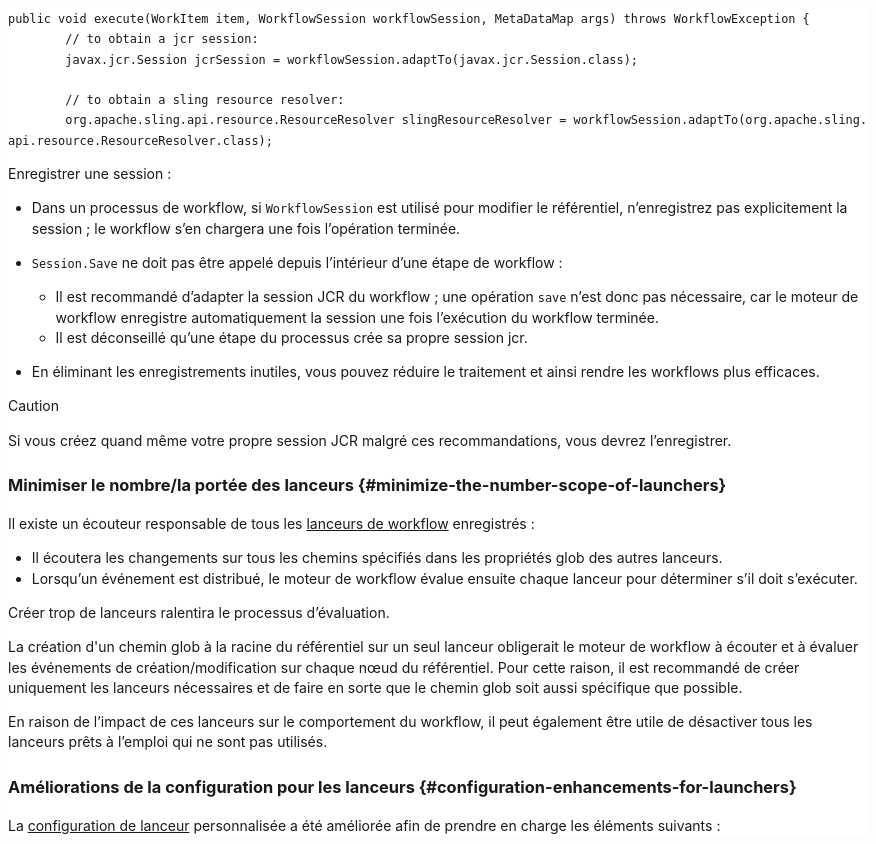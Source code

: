 ```
public void execute(WorkItem item, WorkflowSession workflowSession, MetaDataMap args) throws WorkflowException {
        // to obtain a jcr session:
        javax.jcr.Session jcrSession = workflowSession.adaptTo(javax.jcr.Session.class);

        // to obtain a sling resource resolver:
        org.apache.sling.api.resource.ResourceResolver slingResourceResolver = workflowSession.adaptTo(org.apache.sling.api.resource.ResourceResolver.class);
```

Enregistrer une session :

* Dans un processus de workflow, si `WorkflowSession` est utilisé pour modifier le référentiel, n’enregistrez pas explicitement la session ; le workflow s’en chargera une fois l’opération terminée.
* `Session.Save` ne doit pas être appelé depuis l’intérieur d’une étape de workflow :

   * Il est recommandé d’adapter la session JCR du workflow ; une opération `save` n’est donc pas nécessaire, car le moteur de workflow enregistre automatiquement la session une fois l’exécution du workflow terminée.
   * Il est déconseillé qu’une étape du processus crée sa propre session jcr.

* En éliminant les enregistrements inutiles, vous pouvez réduire le traitement et ainsi rendre les workflows plus efficaces.

>[!CAUTION]
>
>Si vous créez quand même votre propre session JCR malgré ces recommandations, vous devrez l’enregistrer.

### Minimiser le nombre/la portée des lanceurs {#minimize-the-number-scope-of-launchers}

Il existe un écouteur responsable de tous les [lanceurs de workflow](/help/sites-administering/workflows-starting.md#workflows-launchers) enregistrés :

* Il écoutera les changements sur tous les chemins spécifiés dans les propriétés glob des autres lanceurs.
* Lorsqu’un événement est distribué, le moteur de workflow évalue ensuite chaque lanceur pour déterminer s’il doit s’exécuter.

Créer trop de lanceurs ralentira le processus d’évaluation.

La création d&#39;un chemin glob à la racine du référentiel sur un seul lanceur obligerait le moteur de workflow à écouter et à évaluer les événements de création/modification sur chaque nœud du référentiel. Pour cette raison, il est recommandé de créer uniquement les lanceurs nécessaires et de faire en sorte que le chemin glob soit aussi spécifique que possible.

En raison de l’impact de ces lanceurs sur le comportement du workflow, il peut également être utile de désactiver tous les lanceurs prêts à l’emploi qui ne sont pas utilisés.

### Améliorations de la configuration pour les lanceurs {#configuration-enhancements-for-launchers}

La [configuration de lanceur](/help/sites-administering/workflows-starting.md#workflows-launchers) personnalisée a été améliorée afin de prendre en charge les éléments suivants :
